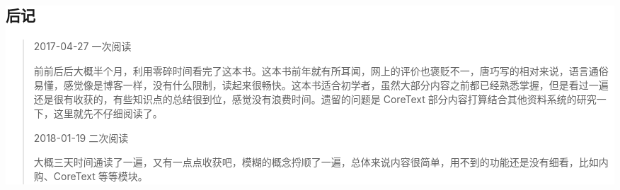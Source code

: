 
## 后记

> 2017-04-27 一次阅读
>
> 前前后后大概半个月，利用零碎时间看完了这本书。这本书前年就有所耳闻，网上的评价也褒贬不一，唐巧写的相对来说，语言通俗易懂，感觉像是博客一样，没有什么限制，读起来很畅快。这本书适合初学者，虽然大部分内容之前都已经熟悉掌握，但是看过一遍还是很有收获的，有些知识点的总结很到位，感觉没有浪费时间。遗留的问题是 CoreText 部分内容打算结合其他资料系统的研究一下，这里就先不仔细阅读了。
> 
> 2018-01-19 二次阅读 
> 
> 大概三天时间通读了一遍，又有一点点收获吧，模糊的概念捋顺了一遍，总体来说内容很简单，用不到的功能还是没有细看，比如内购、CoreText 等等模块。